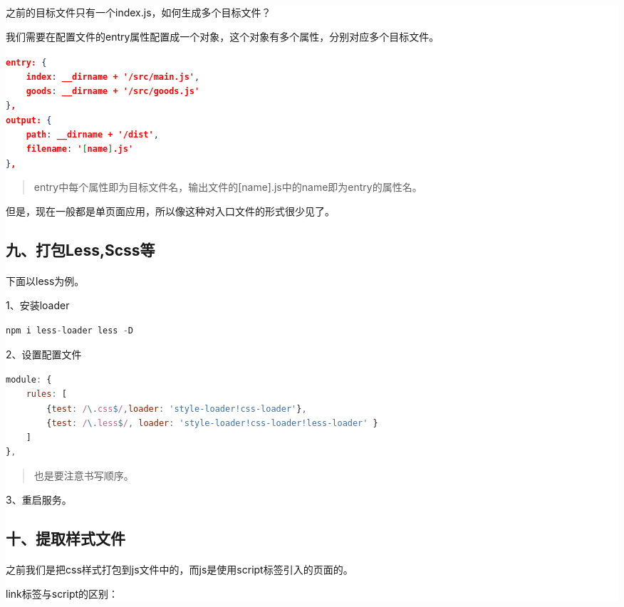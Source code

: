 之前的目标文件只有一个index.js，如何生成多个目标文件？

我们需要在配置文件的entry属性配置成一个对象，这个对象有多个属性，分别对应多个目标文件。

```json
entry: {
    index: __dirname + '/src/main.js',
    goods: __dirname + '/src/goods.js'
}, 
output: {
    path: __dirname + '/dist',
    filename: '[name].js'
},
```

> entry中每个属性即为目标文件名，输出文件的[name].js中的name即为entry的属性名。



但是，现在一般都是单页面应用，所以像这种对入口文件的形式很少见了。





## 九、打包Less,Scss等

下面以less为例。



1、安装loader

```js
npm i less-loader less -D
```



2、设置配置文件

```js
module: {
    rules: [
        {test: /\.css$/,loader: 'style-loader!css-loader'},
        {test: /\.less$/, loader: 'style-loader!css-loader!less-loader' }
    ]
},
```

> 也是要注意书写顺序。



3、重启服务。



## 十、提取样式文件

之前我们是把css样式打包到js文件中的，而js是使用script标签引入的页面的。

link标签与script的区别：
